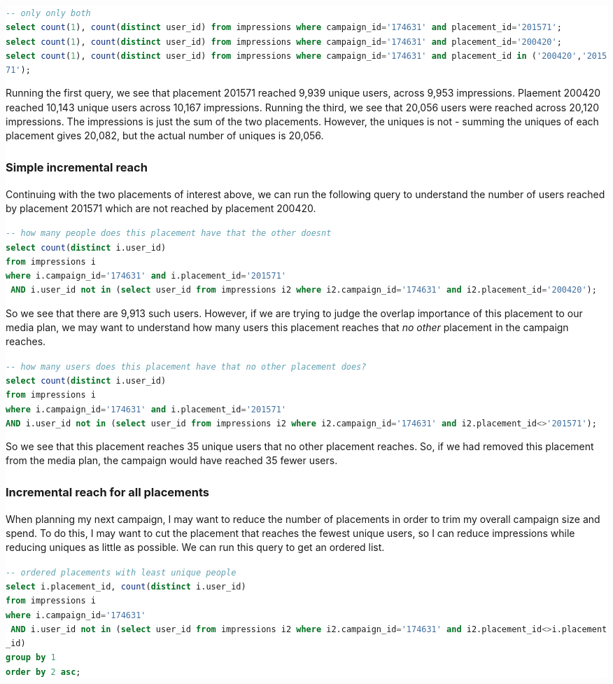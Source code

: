 ```sql
-- only only both
select count(1), count(distinct user_id) from impressions where campaign_id='174631' and placement_id='201571';
select count(1), count(distinct user_id) from impressions where campaign_id='174631' and placement_id='200420';
select count(1), count(distinct user_id) from impressions where campaign_id='174631' and placement_id in ('200420','201571');
```

Running the first query, we see that placement 201571 reached 9,939 unique users, across 9,953 impressions.  Plaement 200420 reached 10,143 unique users across 10,167 impressions.  Running the third, we see that 20,056 users were reached across 20,120 impressions.  The impressions is just the sum of the two placements.  However, the uniques is not - summing the uniques of each placement gives 20,082, but the actual number of uniques is 20,056.

### Simple incremental reach
Continuing with the two placements of interest above, we can run the following query to understand the number of users reached by placement 201571 which are not reached by placement 200420.

```sql
-- how many people does this placement have that the other doesnt
select count(distinct i.user_id)
from impressions i
where i.campaign_id='174631' and i.placement_id='201571'
 AND i.user_id not in (select user_id from impressions i2 where i2.campaign_id='174631' and i2.placement_id='200420');
 ```

 So we see that there are 9,913 such users.  However, if we are trying to judge the overlap importance of this placement to our media plan, we may want to understand how many users this placement reaches that *no other* placement in the campaign reaches.

 ```sql
 -- how many users does this placement have that no other placement does?
select count(distinct i.user_id)
from impressions i
where i.campaign_id='174631' and i.placement_id='201571'
 AND i.user_id not in (select user_id from impressions i2 where i2.campaign_id='174631' and i2.placement_id<>'201571');
 ```

So we see that this placement reaches 35 unique users that no other placement reaches. So, if we had removed this placement from the media plan, the campaign would have reached 35 fewer users.

### Incremental reach for all placements
When planning my next campaign, I may want to reduce the number of placements in order to trim my overall campaign size and spend.  To do this, I may want to cut the placement that reaches the fewest unique users, so I can reduce impressions while reducing uniques as little as possible.  We can run this query to get an ordered list.

```sql
-- ordered placements with least unique people
select i.placement_id, count(distinct i.user_id)
from impressions i
where i.campaign_id='174631'
 AND i.user_id not in (select user_id from impressions i2 where i2.campaign_id='174631' and i2.placement_id<>i.placement_id)
group by 1
order by 2 asc;
```
